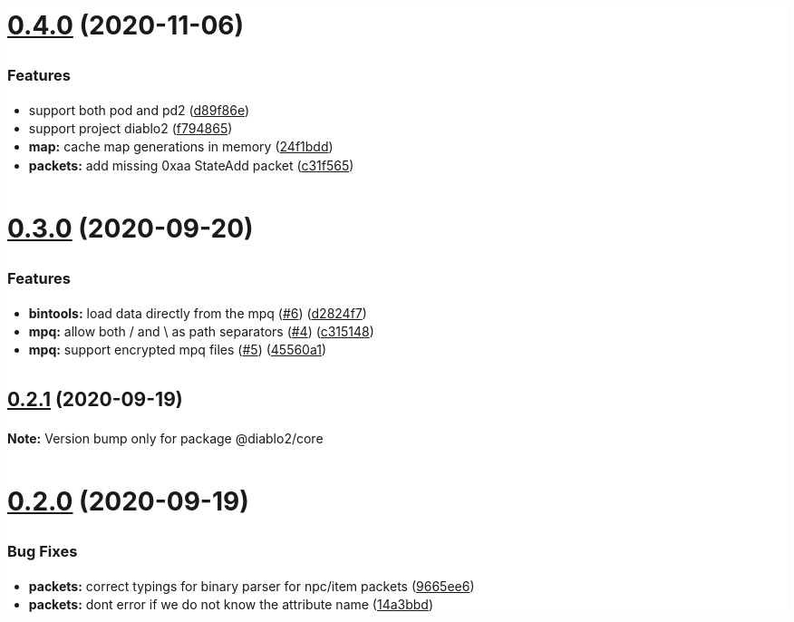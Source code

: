 



# [0.4.0](https://github.com/blacha/diablo2/compare/v0.3.0...v0.4.0) (2020-11-06)


### Features

* support both pod and pd2 ([d89f86e](https://github.com/blacha/diablo2/commit/d89f86ed5cd5ce1966ad71f8d10c55f4b09e2add))
* support project diablo2 ([f794865](https://github.com/blacha/diablo2/commit/f79486559a6e0c9a5bb37607d0361fe873500f2c))
* **map:** cache map generations in memory ([24f1bdd](https://github.com/blacha/diablo2/commit/24f1bdd0db415b9246aa9f85b4f16b0e5e045d98))
* **packets:** add missing 0xaa StateAdd packet ([c31f565](https://github.com/blacha/diablo2/commit/c31f5657f6510a8ac2f58170a7984b98a3e002dc))





# [0.3.0](https://github.com/blacha/diablo2/compare/v0.2.1...v0.3.0) (2020-09-20)


### Features

* **bintools:** load data directly from the mpq ([#6](https://github.com/blacha/diablo2/issues/6)) ([d2824f7](https://github.com/blacha/diablo2/commit/d2824f7478a21043de647b733a3cb0532c291cb5))
* **mpq:** allow both / and \ as path separators ([#4](https://github.com/blacha/diablo2/issues/4)) ([c315148](https://github.com/blacha/diablo2/commit/c315148e10f4f89dcc0822e84df57be8f4af5212))
* **mpq:** support encrypted mpq files ([#5](https://github.com/blacha/diablo2/issues/5)) ([45560a1](https://github.com/blacha/diablo2/commit/45560a13e26dc189ac58953c08f5e0176d9c8ede))





## [0.2.1](https://github.com/blacha/diablo2/compare/v0.2.0...v0.2.1) (2020-09-19)

**Note:** Version bump only for package @diablo2/core





# [0.2.0](https://github.com/blacha/diablo2/compare/v0.1.0...v0.2.0) (2020-09-19)


### Bug Fixes

* **packets:** correct typings for binary parser for npc/item packets ([9665ee6](https://github.com/blacha/diablo2/commit/9665ee6945e9b5cf590af3ae8d6e74b58aabe800))
* **packets:** dont error if we do not know the attribute name ([14a3bbd](https://github.com/blacha/diablo2/commit/14a3bbd2871c5187a362681e78b11cceac847361))
